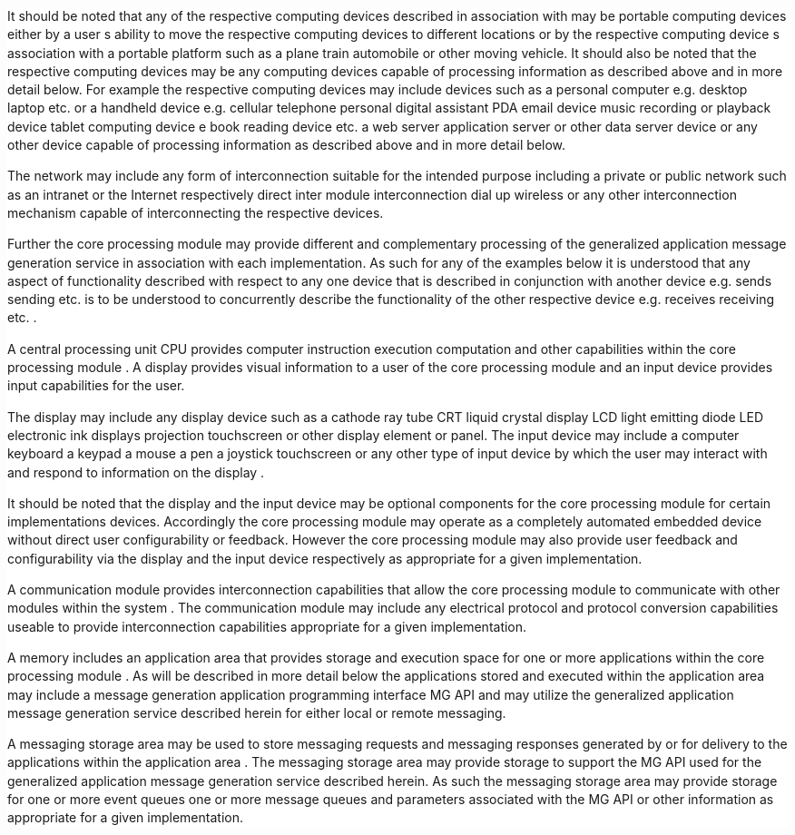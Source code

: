 It should be noted that any of the respective computing devices described in association with may be portable computing devices either by a user s ability to move the respective computing devices to different locations or by the respective computing device s association with a portable platform such as a plane train automobile or other moving vehicle. It should also be noted that the respective computing devices may be any computing devices capable of processing information as described above and in more detail below. For example the respective computing devices may include devices such as a personal computer e.g. desktop laptop etc. or a handheld device e.g. cellular telephone personal digital assistant PDA email device music recording or playback device tablet computing device e book reading device etc. a web server application server or other data server device or any other device capable of processing information as described above and in more detail below.

The network may include any form of interconnection suitable for the intended purpose including a private or public network such as an intranet or the Internet respectively direct inter module interconnection dial up wireless or any other interconnection mechanism capable of interconnecting the respective devices.

Further the core processing module may provide different and complementary processing of the generalized application message generation service in association with each implementation. As such for any of the examples below it is understood that any aspect of functionality described with respect to any one device that is described in conjunction with another device e.g. sends sending etc. is to be understood to concurrently describe the functionality of the other respective device e.g. receives receiving etc. .

A central processing unit CPU provides computer instruction execution computation and other capabilities within the core processing module . A display provides visual information to a user of the core processing module and an input device provides input capabilities for the user.

The display may include any display device such as a cathode ray tube CRT liquid crystal display LCD light emitting diode LED electronic ink displays projection touchscreen or other display element or panel. The input device may include a computer keyboard a keypad a mouse a pen a joystick touchscreen or any other type of input device by which the user may interact with and respond to information on the display .

It should be noted that the display and the input device may be optional components for the core processing module for certain implementations devices. Accordingly the core processing module may operate as a completely automated embedded device without direct user configurability or feedback. However the core processing module may also provide user feedback and configurability via the display and the input device respectively as appropriate for a given implementation.

A communication module provides interconnection capabilities that allow the core processing module to communicate with other modules within the system . The communication module may include any electrical protocol and protocol conversion capabilities useable to provide interconnection capabilities appropriate for a given implementation.

A memory includes an application area that provides storage and execution space for one or more applications within the core processing module . As will be described in more detail below the applications stored and executed within the application area may include a message generation application programming interface MG API and may utilize the generalized application message generation service described herein for either local or remote messaging.

A messaging storage area may be used to store messaging requests and messaging responses generated by or for delivery to the applications within the application area . The messaging storage area may provide storage to support the MG API used for the generalized application message generation service described herein. As such the messaging storage area may provide storage for one or more event queues one or more message queues and parameters associated with the MG API or other information as appropriate for a given implementation.
